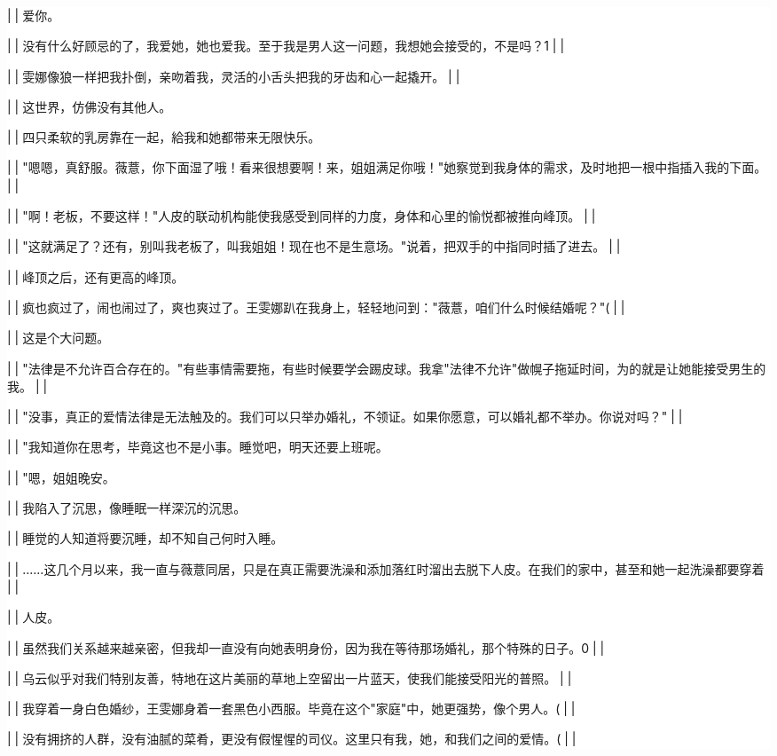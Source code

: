 | | 爱你。

| | 没有什么好顾忌的了，我爱她，她也爱我。至于我是男人这一问题，我想她会接受的，不是吗？1 | |

| | 雯娜像狼一样把我扑倒，亲吻着我，灵活的小舌头把我的牙齿和心一起撬开。 | |

| | 这世界，仿佛没有其他人。

| | 四只柔软的乳房靠在一起，給我和她都带来无限快乐。

| | "嗯嗯，真舒服。薇薏，你下面湿了哦！看来很想要啊！来，姐姐满足你哦！"她察觉到我身体的需求，及时地把一根中指插入我的下面。 | |

| | "啊！老板，不要这样！"人皮的联动机构能使我感受到同样的力度，身体和心里的愉悦都被推向峰顶。 | |

| | "这就满足了？还有，别叫我老板了，叫我姐姐！现在也不是生意场。"说着，把双手的中指同时插了进去。 | |

| | 峰顶之后，还有更高的峰顶。

| | 疯也疯过了，闹也闹过了，爽也爽过了。王雯娜趴在我身上，轻轻地问到："薇薏，咱们什么时候结婚呢？"( | |

| | 这是个大问题。

| | "法律是不允许百合存在的。"有些事情需要拖，有些时候要学会踢皮球。我拿"法律不允许"做幌子拖延时间，为的就是让她能接受男生的我。 | |

| | "没事，真正的爱情法律是无法触及的。我们可以只举办婚礼，不领证。如果你愿意，可以婚礼都不举办。你说对吗？" | |

| | "我知道你在思考，毕竟这也不是小事。睡觉吧，明天还要上班呢。

| | "嗯，姐姐晚安。

| | 我陷入了沉思，像睡眠一样深沉的沉思。

| | 睡觉的人知道将要沉睡，却不知自己何时入睡。

| | ......这几个月以来，我一直与薇薏同居，只是在真正需要洗澡和添加落红时溜出去脱下人皮。在我们的家中，甚至和她一起洗澡都要穿着 | |

| | 人皮。

| | 虽然我们关系越来越亲密，但我却一直没有向她表明身份，因为我在等待那场婚礼，那个特殊的日子。0 | |

| | 乌云似乎对我们特别友善，特地在这片美丽的草地上空留出一片蓝天，使我们能接受阳光的普照。 | |

| | 我穿着一身白色婚纱，王雯娜身着一套黑色小西服。毕竟在这个"家庭"中，她更强势，像个男人。( | |

| | 没有拥挤的人群，没有油腻的菜肴，更没有假惺惺的司仪。这里只有我，她，和我们之间的爱情。( | |
